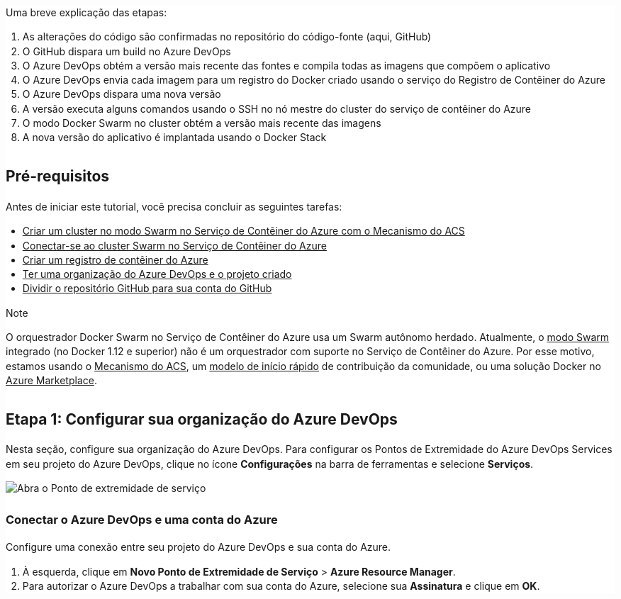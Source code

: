 Uma breve explicação das etapas:

1. As alterações do código são confirmadas no repositório do código-fonte (aqui, GitHub) 
2. O GitHub dispara um build no Azure DevOps 
3. O Azure DevOps obtém a versão mais recente das fontes e compila todas as imagens que compõem o aplicativo 
4. O Azure DevOps envia cada imagem para um registro do Docker criado usando o serviço do Registro de Contêiner do Azure 
5. O Azure DevOps dispara uma nova versão 
6. A versão executa alguns comandos usando o SSH no nó mestre do cluster do serviço de contêiner do Azure 
7. O modo Docker Swarm no cluster obtém a versão mais recente das imagens 
8. A nova versão do aplicativo é implantada usando o Docker Stack 

## <a name="prerequisites"></a>Pré-requisitos

Antes de iniciar este tutorial, você precisa concluir as seguintes tarefas:

- [Criar um cluster no modo Swarm no Serviço de Contêiner do Azure com o Mecanismo do ACS](https://github.com/Azure/azure-quickstart-templates/tree/master/101-acsengine-swarmmode)
- [Conectar-se ao cluster Swarm no Serviço de Contêiner do Azure](../container-service-connect.md)
- [Criar um registro de contêiner do Azure](../../container-registry/container-registry-get-started-portal.md)
- [Ter uma organização do Azure DevOps e o projeto criado](https://docs.microsoft.com/azure/devops/organizations/accounts/create-organization-msa-or-work-student)
- [Dividir o repositório GitHub para sua conta do GitHub](https://github.com/jcorioland/MyShop/tree/docker-linux)

>[!NOTE]
> O orquestrador Docker Swarm no Serviço de Contêiner do Azure usa um Swarm autônomo herdado. Atualmente, o [modo Swarm](https://docs.docker.com/engine/swarm/) integrado (no Docker 1.12 e superior) não é um orquestrador com suporte no Serviço de Contêiner do Azure. Por esse motivo, estamos usando o [Mecanismo do ACS](https://github.com/Azure/acs-engine/blob/master/docs/swarmmode.md), um [modelo de início rápido](https://azure.microsoft.com/resources/templates/101-acsengine-swarmmode/) de contribuição da comunidade, ou uma solução Docker no [Azure Marketplace](https://azuremarketplace.microsoft.com).
>

## <a name="step-1-configure-your-azure-devops-organization"></a>Etapa 1: Configurar sua organização do Azure DevOps 

Nesta seção, configure sua organização do Azure DevOps. Para configurar os Pontos de Extremidade do Azure DevOps Services em seu projeto do Azure DevOps, clique no ícone **Configurações** na barra de ferramentas e selecione **Serviços**.

![Abra o Ponto de extremidade de serviço](./media/container-service-docker-swarm-mode-setup-ci-cd-acs-engine/services-vsts.PNG)

### <a name="connect-azure-devops-and-azure-account"></a>Conectar o Azure DevOps e uma conta do Azure

Configure uma conexão entre seu projeto do Azure DevOps e sua conta do Azure.

1. À esquerda, clique em **Novo Ponto de Extremidade de Serviço** > **Azure Resource Manager**.
2. Para autorizar o Azure DevOps a trabalhar com sua conta do Azure, selecione sua **Assinatura** e clique em **OK**.
